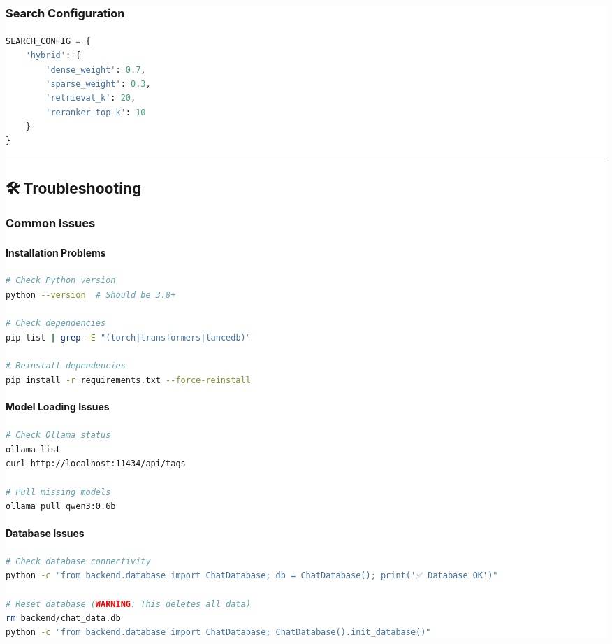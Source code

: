 ### Search Configuration

```python
SEARCH_CONFIG = {
    'hybrid': {
        'dense_weight': 0.7,
        'sparse_weight': 0.3,
        'retrieval_k': 20,
        'reranker_top_k': 10
    }
}
```

---

## 🛠️ Troubleshooting

### Common Issues

#### Installation Problems

```bash
# Check Python version
python --version  # Should be 3.8+

# Check dependencies
pip list | grep -E "(torch|transformers|lancedb)"

# Reinstall dependencies
pip install -r requirements.txt --force-reinstall
```

#### Model Loading Issues

```bash
# Check Ollama status
ollama list
curl http://localhost:11434/api/tags

# Pull missing models
ollama pull qwen3:0.6b
```

#### Database Issues

```bash
# Check database connectivity
python -c "from backend.database import ChatDatabase; db = ChatDatabase(); print('✅ Database OK')"

# Reset database (WARNING: This deletes all data)
rm backend/chat_data.db
python -c "from backend.database import ChatDatabase; ChatDatabase().init_database()"
```
